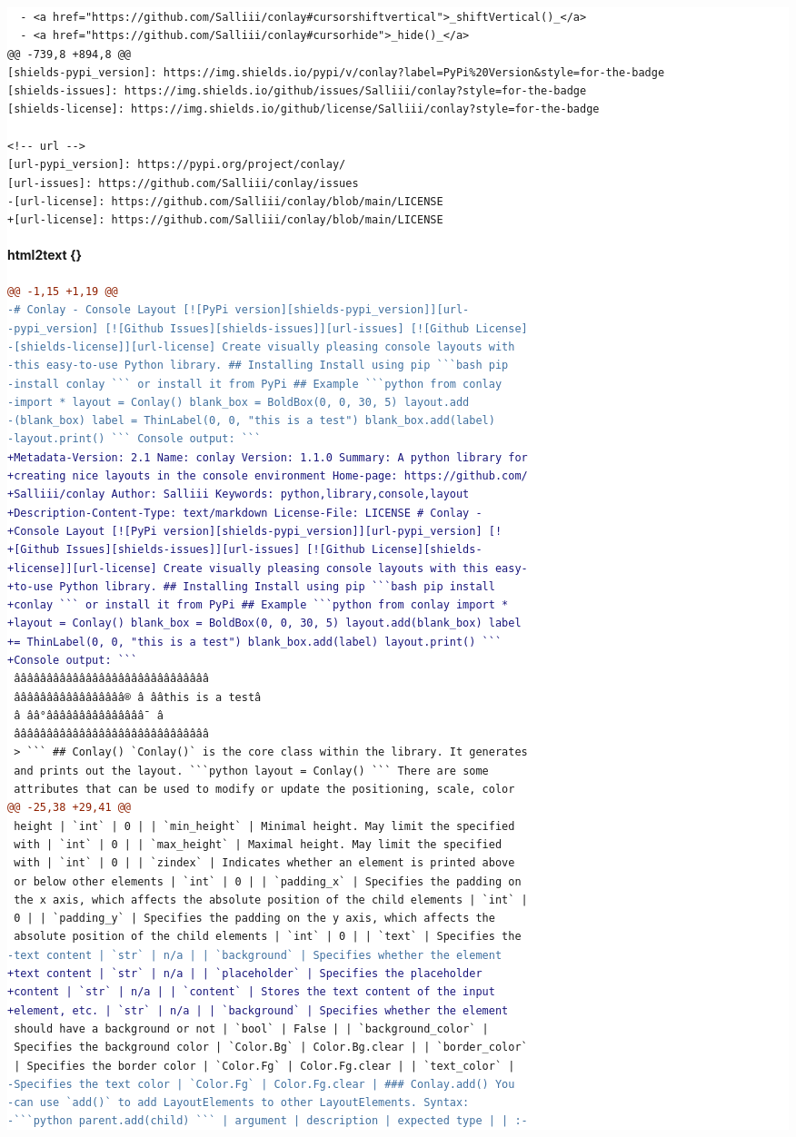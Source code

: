  ```
   - <a href="https://github.com/Salliii/conlay#cursorshiftvertical">_shiftVertical()_</a>
   - <a href="https://github.com/Salliii/conlay#cursorhide">_hide()_</a>
@@ -739,8 +894,8 @@
 [shields-pypi_version]: https://img.shields.io/pypi/v/conlay?label=PyPi%20Version&style=for-the-badge
 [shields-issues]: https://img.shields.io/github/issues/Salliii/conlay?style=for-the-badge
 [shields-license]: https://img.shields.io/github/license/Salliii/conlay?style=for-the-badge
 
 <!-- url -->
 [url-pypi_version]: https://pypi.org/project/conlay/
 [url-issues]: https://github.com/Salliii/conlay/issues
-[url-license]: https://github.com/Salliii/conlay/blob/main/LICENSE
+[url-license]: https://github.com/Salliii/conlay/blob/main/LICENSE
```

#### html2text {}

```diff
@@ -1,15 +1,19 @@
-# Conlay - Console Layout [![PyPi version][shields-pypi_version]][url-
-pypi_version] [![Github Issues][shields-issues]][url-issues] [![Github License]
-[shields-license]][url-license] Create visually pleasing console layouts with
-this easy-to-use Python library. ## Installing Install using pip ```bash pip
-install conlay ``` or install it from PyPi ## Example ```python from conlay
-import * layout = Conlay() blank_box = BoldBox(0, 0, 30, 5) layout.add
-(blank_box) label = ThinLabel(0, 0, "this is a test") blank_box.add(label)
-layout.print() ``` Console output: ```
+Metadata-Version: 2.1 Name: conlay Version: 1.1.0 Summary: A python library for
+creating nice layouts in the console environment Home-page: https://github.com/
+Salliii/conlay Author: Salliii Keywords: python,library,console,layout
+Description-Content-Type: text/markdown License-File: LICENSE # Conlay -
+Console Layout [![PyPi version][shields-pypi_version]][url-pypi_version] [!
+[Github Issues][shields-issues]][url-issues] [![Github License][shields-
+license]][url-license] Create visually pleasing console layouts with this easy-
+to-use Python library. ## Installing Install using pip ```bash pip install
+conlay ``` or install it from PyPi ## Example ```python from conlay import *
+layout = Conlay() blank_box = BoldBox(0, 0, 30, 5) layout.add(blank_box) label
+= ThinLabel(0, 0, "this is a test") blank_box.add(label) layout.print() ```
+Console output: ```
 ââââââââââââââââââââââââââââââ
 ââ­âââââââââââââââ® â ââthis is a testâ
 â ââ°âââââââââââââââ¯ â
 ââââââââââââââââââââââââââââââ
 > ``` ## Conlay() `Conlay()` is the core class within the library. It generates
 and prints out the layout. ```python layout = Conlay() ``` There are some
 attributes that can be used to modify or update the positioning, scale, color
@@ -25,38 +29,41 @@
 height | `int` | 0 | | `min_height` | Minimal height. May limit the specified
 with | `int` | 0 | | `max_height` | Maximal height. May limit the specified
 with | `int` | 0 | | `zindex` | Indicates whether an element is printed above
 or below other elements | `int` | 0 | | `padding_x` | Specifies the padding on
 the x axis, which affects the absolute position of the child elements | `int` |
 0 | | `padding_y` | Specifies the padding on the y axis, which affects the
 absolute position of the child elements | `int` | 0 | | `text` | Specifies the
-text content | `str` | n/a | | `background` | Specifies whether the element
+text content | `str` | n/a | | `placeholder` | Specifies the placeholder
+content | `str` | n/a | | `content` | Stores the text content of the input
+element, etc. | `str` | n/a | | `background` | Specifies whether the element
 should have a background or not | `bool` | False | | `background_color` |
 Specifies the background color | `Color.Bg` | Color.Bg.clear | | `border_color`
 | Specifies the border color | `Color.Fg` | Color.Fg.clear | | `text_color` |
-Specifies the text color | `Color.Fg` | Color.Fg.clear | ### Conlay.add() You
-can use `add()` to add LayoutElements to other LayoutElements. Syntax:
-```python parent.add(child) ``` | argument | description | expected type | | :-
```